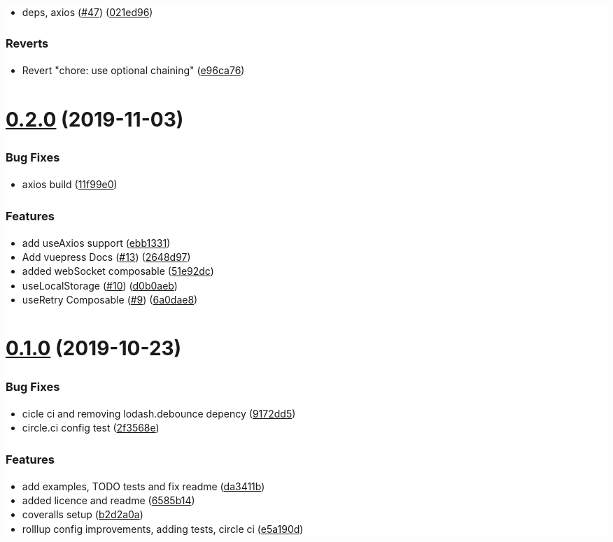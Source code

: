 - deps, axios ([#47](https://github.com/pikax/vue-composable/issues/47)) ([021ed96](https://github.com/pikax/vue-composable/commit/021ed96aef07ce74004b69ce3a09aa1f4535bd7e))

### Reverts

- Revert "chore: use optional chaining" ([e96ca76](https://github.com/pikax/vue-composable/commit/e96ca76ece75639eb3a51c83265f0141f74bc313))

# [0.2.0](https://github.com/pikax/vue-composable/compare/0.1.0...0.2.0) (2019-11-03)

### Bug Fixes

- axios build ([11f99e0](https://github.com/pikax/vue-composable/commit/11f99e0375e1a818cd8a5bf61a4fa018077cab17))

### Features

- add useAxios support ([ebb1331](https://github.com/pikax/vue-composable/commit/ebb13310958a1415bc5e18346a6e5f8982323070))
- Add vuepress Docs ([#13](https://github.com/pikax/vue-composable/issues/13)) ([2648d97](https://github.com/pikax/vue-composable/commit/2648d977e90ed3791e5c65879527f98138f0aa26))
- added webSocket composable ([51e92dc](https://github.com/pikax/vue-composable/commit/51e92dc7ab97d3ef6b003bdf43eece62e1d556ce))
- useLocalStorage ([#10](https://github.com/pikax/vue-composable/issues/10)) ([d0b0aeb](https://github.com/pikax/vue-composable/commit/d0b0aeb6b759729d944002a5c99a09dd2e3828e6))
- useRetry Composable ([#9](https://github.com/pikax/vue-composable/issues/9)) ([6a0dae8](https://github.com/pikax/vue-composable/commit/6a0dae8d1e40bf5ee88daa8e4bb8380fdb4e15d0))

# [0.1.0](https://github.com/pikax/vue-composable/compare/9172dd594e7b9fc0b0d1de815d1bc14be8df035d...0.1.0) (2019-10-23)

### Bug Fixes

- cicle ci and removing lodash.debounce depency ([9172dd5](https://github.com/pikax/vue-composable/commit/9172dd594e7b9fc0b0d1de815d1bc14be8df035d))
- circle.ci config test ([2f3568e](https://github.com/pikax/vue-composable/commit/2f3568e2285f881f8468024c9f62bf37f7276d70))

### Features

- add examples, TODO tests and fix readme ([da3411b](https://github.com/pikax/vue-composable/commit/da3411bfb993f7043a51a65077ba7003a2210e51))
- added licence and readme ([6585b14](https://github.com/pikax/vue-composable/commit/6585b14c770775680ec0f8f885bf8400a6e674ed))
- coveralls setup ([b2d2a0a](https://github.com/pikax/vue-composable/commit/b2d2a0ae6579151fc37e671eb07979685b6a922b))
- rolllup config improvements, adding tests, circle ci ([e5a190d](https://github.com/pikax/vue-composable/commit/e5a190d558a39c41d1f562cad7806706fa65dc7d))
